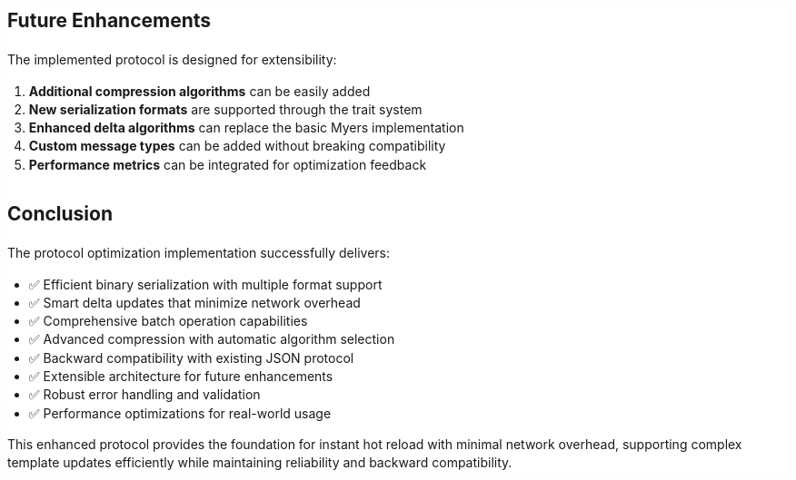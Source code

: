 ## Future Enhancements

The implemented protocol is designed for extensibility:

1. **Additional compression algorithms** can be easily added
2. **New serialization formats** are supported through the trait system
3. **Enhanced delta algorithms** can replace the basic Myers implementation
4. **Custom message types** can be added without breaking compatibility
5. **Performance metrics** can be integrated for optimization feedback

## Conclusion

The protocol optimization implementation successfully delivers:
- ✅ Efficient binary serialization with multiple format support
- ✅ Smart delta updates that minimize network overhead
- ✅ Comprehensive batch operation capabilities
- ✅ Advanced compression with automatic algorithm selection
- ✅ Backward compatibility with existing JSON protocol
- ✅ Extensible architecture for future enhancements
- ✅ Robust error handling and validation
- ✅ Performance optimizations for real-world usage

This enhanced protocol provides the foundation for instant hot reload with minimal network overhead, supporting complex template updates efficiently while maintaining reliability and backward compatibility.